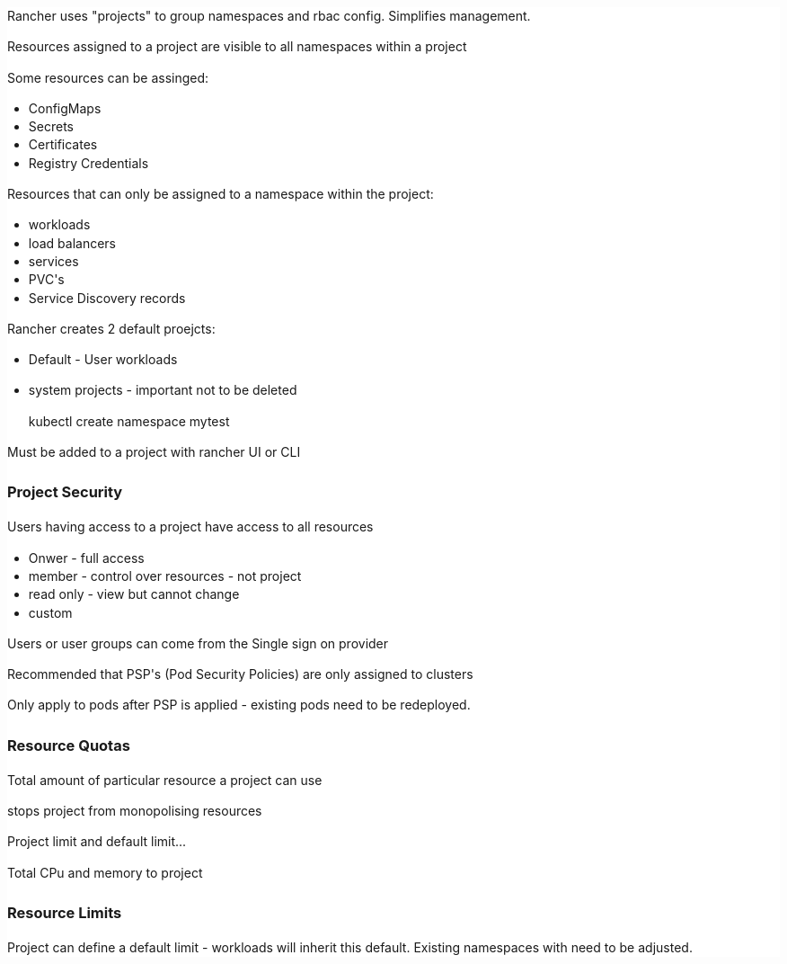 Rancher uses "projects" to group namespaces and rbac config.
Simplifies management.

Resources assigned to a project are visible to all namespaces within a project

Some resources can be assinged:

* ConfigMaps
* Secrets
* Certificates
* Registry Credentials

Resources that can only be assigned to a namespace within the project:

* workloads
* load balancers
* services
* PVC's
* Service Discovery records 

Rancher creates 2 default proejcts:

* Default - User workloads
* system projects - important not to be deleted

    kubectl create namespace mytest

Must be added to a project with rancher UI or CLI

### Project Security

Users having access to a project have access to all resources

* Onwer - full access
* member - control over resources - not project
* read only - view but cannot change
* custom

Users or user groups can come from the Single sign on provider

Recommended that PSP's (Pod Security Policies) are only assigned to clusters

Only apply to pods after PSP is applied - existing pods need to be redeployed.

### Resource Quotas

Total amount of particular resource a project can use

stops project from monopolising resources

Project limit and default limit...

Total CPu and memory to project

### Resource Limits

Project can define a default limit - workloads will inherit this default.
Existing namespaces with need to be adjusted.
